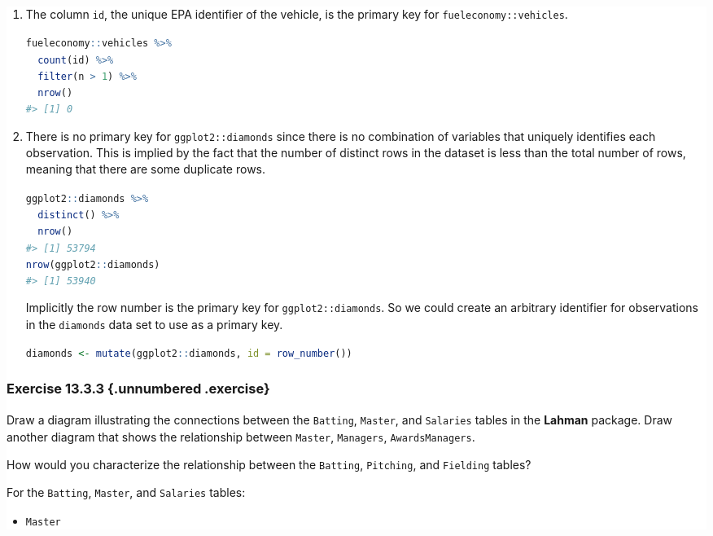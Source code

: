 1.  The column `id`, the unique EPA identifier of the vehicle, is the primary key for `fueleconomy::vehicles`.

    
    ```r
    fueleconomy::vehicles %>%
      count(id) %>%
      filter(n > 1) %>%
      nrow()
    #> [1] 0
    ```

1.  There is no primary key for `ggplot2::diamonds` since there is no combination of variables that uniquely identifies each observation.
    This is implied by the fact that the number of distinct rows in the dataset is less than the total number of rows, meaning that there are some duplicate rows.

    
    ```r
    ggplot2::diamonds %>%
      distinct() %>%
      nrow()
    #> [1] 53794
    nrow(ggplot2::diamonds)
    #> [1] 53940
    ```
    
    Implicitly the row number is the primary key for `ggplot2::diamonds`.
    So we could create an arbitrary identifier for observations in the `diamonds` data set to use as a primary key.
    
    
    ```r
    diamonds <- mutate(ggplot2::diamonds, id = row_number())
    ```

</div>

### Exercise <span class="exercise-number">13.3.3</span> {.unnumbered .exercise}

<div class="question">

Draw a diagram illustrating the connections between the `Batting`, `Master`, and `Salaries` tables in the **Lahman** package. 
Draw another diagram that shows the relationship between `Master`, `Managers`, `AwardsManagers`.

How would you characterize the relationship between the `Batting`, `Pitching`, and `Fielding` tables?

</div>

<div class="answer">

For the `Batting`, `Master`, and `Salaries` tables:

-   `Master`
